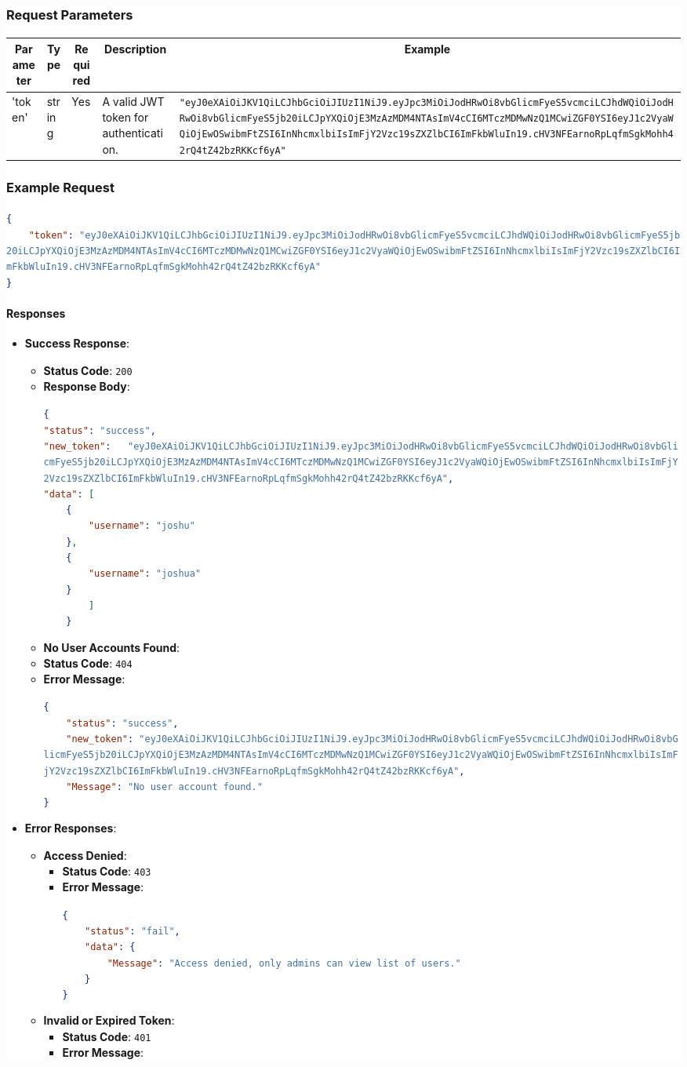 ### Request Parameters
| Parameter | Type   | Required | Description                           | Example                              |
|-----------|--------|----------|---------------------------------------|--------------------------------------|
| 'token'     | string | Yes      | A valid JWT token for authentication. | `"eyJ0eXAiOiJKV1QiLCJhbGciOiJIUzI1NiJ9.eyJpc3MiOiJodHRwOi8vbGlicmFyeS5vcmciLCJhdWQiOiJodHRwOi8vbGlicmFyeS5jb20iLCJpYXQiOjE3MzAzMDM4NTAsImV4cCI6MTczMDMwNzQ1MCwiZGF0YSI6eyJ1c2VyaWQiOjEwOSwibmFtZSI6InNhcmxlbiIsImFjY2Vzc19sZXZlbCI6ImFkbWluIn19.cHV3NFEarnoRpLqfmSgkMohh42rQ4tZ42bzRKKcf6yA"` |

### Example Request
```json
{
    "token": "eyJ0eXAiOiJKV1QiLCJhbGciOiJIUzI1NiJ9.eyJpc3MiOiJodHRwOi8vbGlicmFyeS5vcmciLCJhdWQiOiJodHRwOi8vbGlicmFyeS5jb20iLCJpYXQiOjE3MzAzMDM4NTAsImV4cCI6MTczMDMwNzQ1MCwiZGF0YSI6eyJ1c2VyaWQiOjEwOSwibmFtZSI6InNhcmxlbiIsImFjY2Vzc19sZXZlbCI6ImFkbWluIn19.cHV3NFEarnoRpLqfmSgkMohh42rQ4tZ42bzRKKcf6yA"
}
```

#### Responses

- **Success Response**:
  - **Status Code**: `200`
  - **Response Body**:
    ```json
    {
    "status": "success",
    "new_token":   "eyJ0eXAiOiJKV1QiLCJhbGciOiJIUzI1NiJ9.eyJpc3MiOiJodHRwOi8vbGlicmFyeS5vcmciLCJhdWQiOiJodHRwOi8vbGlicmFyeS5jb20iLCJpYXQiOjE3MzAzMDM4NTAsImV4cCI6MTczMDMwNzQ1MCwiZGF0YSI6eyJ1c2VyaWQiOjEwOSwibmFtZSI6InNhcmxlbiIsImFjY2Vzc19sZXZlbCI6ImFkbWluIn19.cHV3NFEarnoRpLqfmSgkMohh42rQ4tZ42bzRKKcf6yA",
    "data": [
        {
            "username": "joshu"
        },
        {
            "username": "joshua"
        }
            ]
        }
    ```
  - **No User Accounts Found**: 
   - **Status Code**: `404`
   - **Error Message**:
       ```json
       {
           "status": "success",
           "new_token": "eyJ0eXAiOiJKV1QiLCJhbGciOiJIUzI1NiJ9.eyJpc3MiOiJodHRwOi8vbGlicmFyeS5vcmciLCJhdWQiOiJodHRwOi8vbGlicmFyeS5jb20iLCJpYXQiOjE3MzAzMDM4NTAsImV4cCI6MTczMDMwNzQ1MCwiZGF0YSI6eyJ1c2VyaWQiOjEwOSwibmFtZSI6InNhcmxlbiIsImFjY2Vzc19sZXZlbCI6ImFkbWluIn19.cHV3NFEarnoRpLqfmSgkMohh42rQ4tZ42bzRKKcf6yA",
           "Message": "No user account found."
       }
       ```
       
- **Error Responses**:
  - **Access Denied**:
    - **Status Code**: `403`
    - **Error Message**:
      ```json
      {
          "status": "fail",
          "data": {
              "Message": "Access denied, only admins can view list of users."
          }
      }
      ```
  - **Invalid or Expired Token**:
    - **Status Code**: `401`
    - **Error Message**: